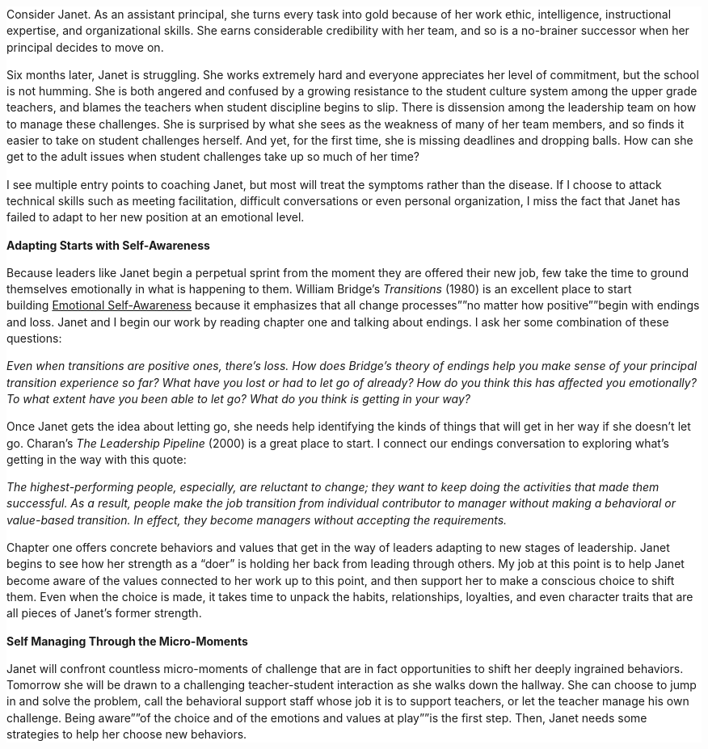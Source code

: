 Consider Janet. As an assistant principal, she turns every task into gold because of her work ethic, intelligence, instructional expertise, and organizational skills. She earns considerable credibility with her team, and so is a no-brainer successor when her principal decides to move on.

Six months later, Janet is struggling. She works extremely hard and everyone appreciates her level of commitment, but the school is not humming. She is both angered and confused by a growing resistance to the student culture system among the upper grade teachers, and blames the teachers when student discipline begins to slip. There is dissension among the leadership team on how to manage these challenges. She is surprised by what she sees as the weakness of many of her team members, and so finds it easier to take on student challenges herself. And yet, for the first time, she is missing deadlines and dropping balls. How can she get to the adult issues when student challenges take up so much of her time?

I see multiple entry points to coaching Janet, but most will treat the symptoms rather than the disease. If I choose to attack technical skills such as meeting facilitation, difficult conversations or even personal organization, I miss the fact that Janet has failed to adapt to her new position at an emotional level.

**Adapting Starts with Self-Awareness**

Because leaders like Janet begin a perpetual sprint from the moment they are offered their new job, few take the time to ground themselves emotionally in what is happening to them. William Bridge’s _Transitions_ (1980) is an excellent place to start building [Emotional Self-Awareness](https://www.keystepmedia.com/mindful-self-awareness-leadership-research) because it emphasizes that all change processes””no matter how positive””begin with endings and loss. Janet and I begin our work by reading chapter one and talking about endings. I ask her some combination of these questions:

_Even when transitions are positive ones, there’s loss. How does Bridge’s theory of endings help you make sense of your principal transition experience so far? What have you lost or had to let go of already? How do you think this has affected you emotionally? To what extent have you been able to let go? What do you think is getting in your way?_

Once Janet gets the idea about letting go, she needs help identifying the kinds of things that will get in her way if she doesn’t let go. Charan’s _The Leadership Pipeline_ (2000) is a great place to start. I connect our endings conversation to exploring what’s getting in the way with this quote:

_The highest-performing people, especially, are reluctant to change; they want to keep doing the activities that made them successful. As a result, people make the job transition from individual contributor to manager without making a behavioral or value-based transition. In effect, they become managers without accepting the requirements._

Chapter one offers concrete behaviors and values that get in the way of leaders adapting to new stages of leadership. Janet begins to see how her strength as a “doer” is holding her back from leading through others. My job at this point is to help Janet become aware of the values connected to her work up to this point, and then support her to make a conscious choice to shift them. Even when the choice is made, it takes time to unpack the habits, relationships, loyalties, and even character traits that are all pieces of Janet’s former strength.

**Self Managing Through the Micro-Moments**

Janet will confront countless micro-moments of challenge that are in fact opportunities to shift her deeply ingrained behaviors. Tomorrow she will be drawn to a challenging teacher-student interaction as she walks down the hallway. She can choose to jump in and solve the problem, call the behavioral support staff whose job it is to support teachers, or let the teacher manage his own challenge. Being aware””of the choice and of the emotions and values at play””is the first step. Then, Janet needs some strategies to help her choose new behaviors.
